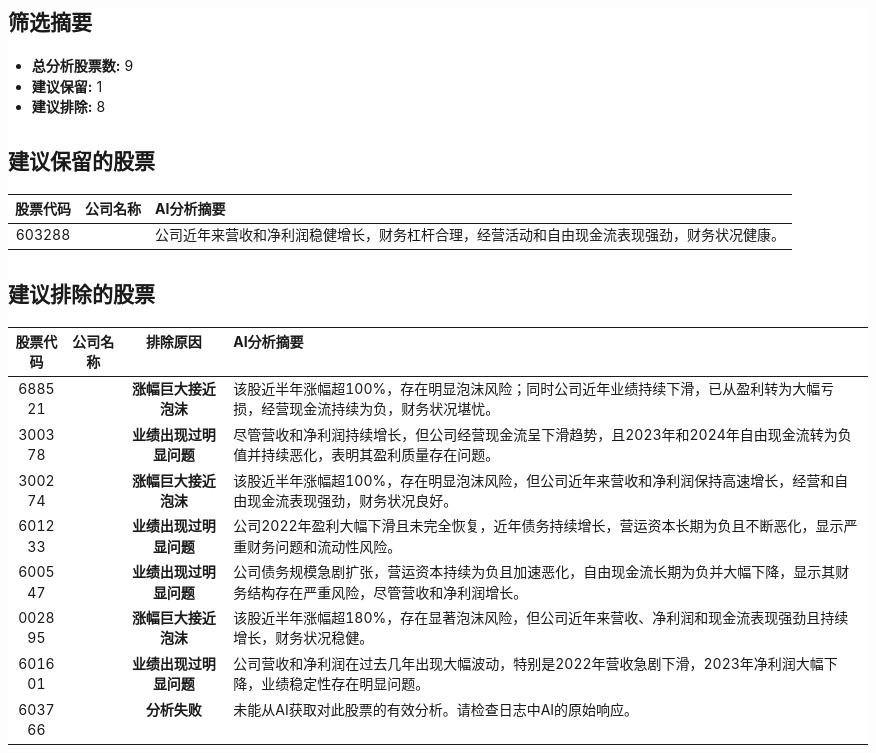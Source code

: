## 筛选摘要

- **总分析股票数:** 9
- **建议保留:** 1
- **建议排除:** 8

## 建议保留的股票

| 股票代码 | 公司名称 | AI分析摘要 |
|:---:|:---:|:---|
| 603288 |  | 公司近年来营收和净利润稳健增长，财务杠杆合理，经营活动和自由现金流表现强劲，财务状况健康。 |

## 建议排除的股票

| 股票代码 | 公司名称 | 排除原因 | AI分析摘要 |
|:---:|:---:|:---:|:---|
| 688521 |  | **涨幅巨大接近泡沫** | 该股近半年涨幅超100%，存在明显泡沫风险；同时公司近年业绩持续下滑，已从盈利转为大幅亏损，经营现金流持续为负，财务状况堪忧。 |
| 300378 |  | **业绩出现过明显问题** | 尽管营收和净利润持续增长，但公司经营现金流呈下滑趋势，且2023年和2024年自由现金流转为负值并持续恶化，表明其盈利质量存在问题。 |
| 300274 |  | **涨幅巨大接近泡沫** | 该股近半年涨幅超100%，存在明显泡沫风险，但公司近年来营收和净利润保持高速增长，经营和自由现金流表现强劲，财务状况良好。 |
| 601233 |  | **业绩出现过明显问题** | 公司2022年盈利大幅下滑且未完全恢复，近年债务持续增长，营运资本长期为负且不断恶化，显示严重财务问题和流动性风险。 |
| 600547 |  | **业绩出现过明显问题** | 公司债务规模急剧扩张，营运资本持续为负且加速恶化，自由现金流长期为负并大幅下降，显示其财务结构存在严重风险，尽管营收和净利润增长。 |
| 002895 |  | **涨幅巨大接近泡沫** | 该股近半年涨幅超180%，存在显著泡沫风险，但公司近年来营收、净利润和现金流表现强劲且持续增长，财务状况稳健。 |
| 601601 |  | **业绩出现过明显问题** | 公司营收和净利润在过去几年出现大幅波动，特别是2022年营收急剧下滑，2023年净利润大幅下降，业绩稳定性存在明显问题。 |
| 603766 |  | **分析失败** | 未能从AI获取对此股票的有效分析。请检查日志中AI的原始响应。 |
